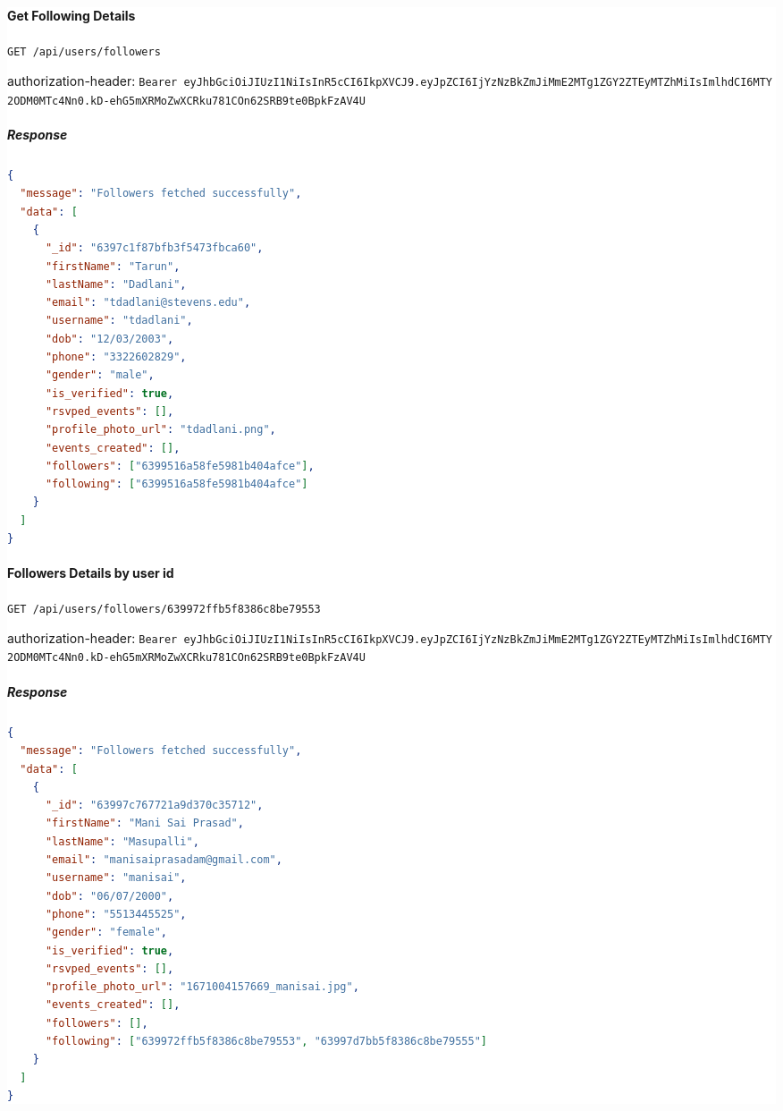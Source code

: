 #### Get Following Details

`GET /api/users/followers`

authorization-header: `Bearer eyJhbGciOiJIUzI1NiIsInR5cCI6IkpXVCJ9.eyJpZCI6IjYzNzBkZmJiMmE2MTg1ZGY2ZTEyMTZhMiIsImlhdCI6MTY2ODM0MTc4Nn0.kD-ehG5mXRMoZwXCRku781COn62SRB9te0BpkFzAV4U`

##### Response

```json
{
  "message": "Followers fetched successfully",
  "data": [
    {
      "_id": "6397c1f87bfb3f5473fbca60",
      "firstName": "Tarun",
      "lastName": "Dadlani",
      "email": "tdadlani@stevens.edu",
      "username": "tdadlani",
      "dob": "12/03/2003",
      "phone": "3322602829",
      "gender": "male",
      "is_verified": true,
      "rsvped_events": [],
      "profile_photo_url": "tdadlani.png",
      "events_created": [],
      "followers": ["6399516a58fe5981b404afce"],
      "following": ["6399516a58fe5981b404afce"]
    }
  ]
}
```

#### Followers Details by user id

`GET /api/users/followers/639972ffb5f8386c8be79553`

authorization-header: `Bearer eyJhbGciOiJIUzI1NiIsInR5cCI6IkpXVCJ9.eyJpZCI6IjYzNzBkZmJiMmE2MTg1ZGY2ZTEyMTZhMiIsImlhdCI6MTY2ODM0MTc4Nn0.kD-ehG5mXRMoZwXCRku781COn62SRB9te0BpkFzAV4U`

##### Response

```json
{
  "message": "Followers fetched successfully",
  "data": [
    {
      "_id": "63997c767721a9d370c35712",
      "firstName": "Mani Sai Prasad",
      "lastName": "Masupalli",
      "email": "manisaiprasadam@gmail.com",
      "username": "manisai",
      "dob": "06/07/2000",
      "phone": "5513445525",
      "gender": "female",
      "is_verified": true,
      "rsvped_events": [],
      "profile_photo_url": "1671004157669_manisai.jpg",
      "events_created": [],
      "followers": [],
      "following": ["639972ffb5f8386c8be79553", "63997d7bb5f8386c8be79555"]
    }
  ]
}
```
